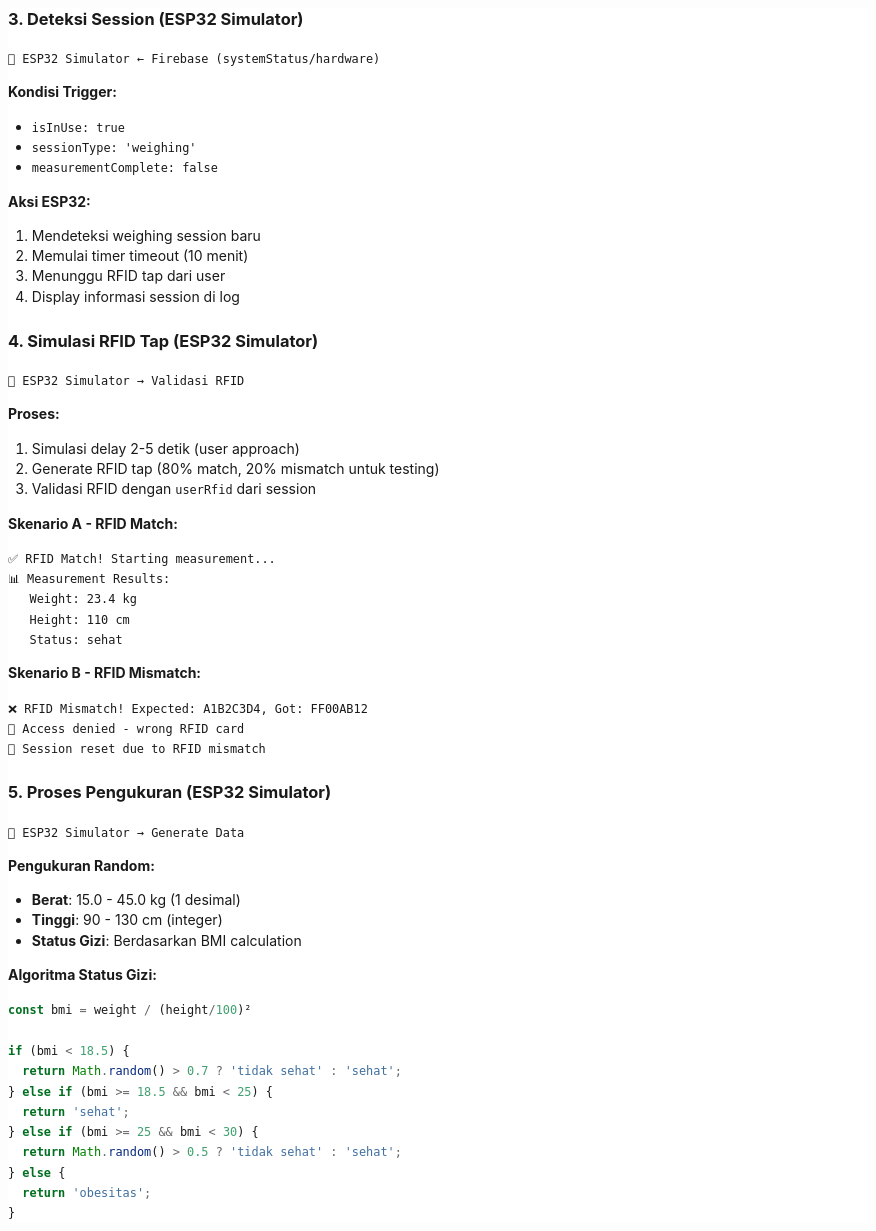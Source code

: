 ### 3. Deteksi Session (ESP32 Simulator)
```
🤖 ESP32 Simulator ← Firebase (systemStatus/hardware)
```

**Kondisi Trigger:**
- `isInUse: true`
- `sessionType: 'weighing'`
- `measurementComplete: false`

**Aksi ESP32:**
1. Mendeteksi weighing session baru
2. Memulai timer timeout (10 menit)
3. Menunggu RFID tap dari user
4. Display informasi session di log

### 4. Simulasi RFID Tap (ESP32 Simulator)
```
🤖 ESP32 Simulator → Validasi RFID
```

**Proses:**
1. Simulasi delay 2-5 detik (user approach)
2. Generate RFID tap (80% match, 20% mismatch untuk testing)
3. Validasi RFID dengan `userRfid` dari session

**Skenario A - RFID Match:**
```
✅ RFID Match! Starting measurement...
📊 Measurement Results:
   Weight: 23.4 kg
   Height: 110 cm
   Status: sehat
```

**Skenario B - RFID Mismatch:**
```
❌ RFID Mismatch! Expected: A1B2C3D4, Got: FF00AB12
🚨 Access denied - wrong RFID card
🔄 Session reset due to RFID mismatch
```

### 5. Proses Pengukuran (ESP32 Simulator)
```
🤖 ESP32 Simulator → Generate Data
```

**Pengukuran Random:**
- **Berat**: 15.0 - 45.0 kg (1 desimal)
- **Tinggi**: 90 - 130 cm (integer)
- **Status Gizi**: Berdasarkan BMI calculation

**Algoritma Status Gizi:**
```javascript
const bmi = weight / (height/100)²

if (bmi < 18.5) {
  return Math.random() > 0.7 ? 'tidak sehat' : 'sehat';
} else if (bmi >= 18.5 && bmi < 25) {
  return 'sehat';
} else if (bmi >= 25 && bmi < 30) {
  return Math.random() > 0.5 ? 'tidak sehat' : 'sehat';
} else {
  return 'obesitas';
}
```
